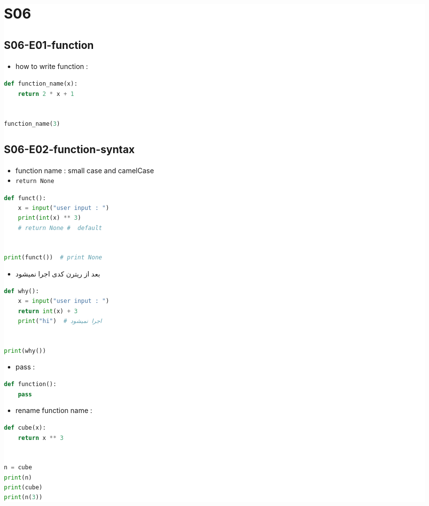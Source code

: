 # S06

## S06-E01-function

- how to write function :

```python
def function_name(x):
    return 2 * x + 1


function_name(3)
```

## S06-E02-function-syntax

- function name : small case and camelCase
- `return None`

```python
def funct():
    x = input("user input : ")
    print(int(x) ** 3)
    # return None #  default


print(funct())  # print None
```

- بعد از ریترن کدی اجرا نمیشود

```python
def why():
    x = input("user input : ")
    return int(x) + 3
    print("hi")  # اجرا نمیشود


print(why())
```

- pass :

```python
def function():
    pass
```

- rename function name :

```python
def cube(x):
    return x ** 3


n = cube
print(n)
print(cube)
print(n(3))

```

